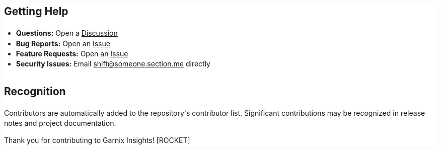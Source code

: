 ## Getting Help

- **Questions:** Open a [Discussion](https://github.com/shift/garnix-insights/discussions)
- **Bug Reports:** Open an [Issue](https://github.com/shift/garnix-insights/issues)
- **Feature Requests:** Open an [Issue](https://github.com/shift/garnix-insights/issues)
- **Security Issues:** Email shift@someone.section.me directly

## Recognition

Contributors are automatically added to the repository's contributor list. Significant contributions may be recognized in release notes and project documentation.

Thank you for contributing to Garnix Insights! [ROCKET]
